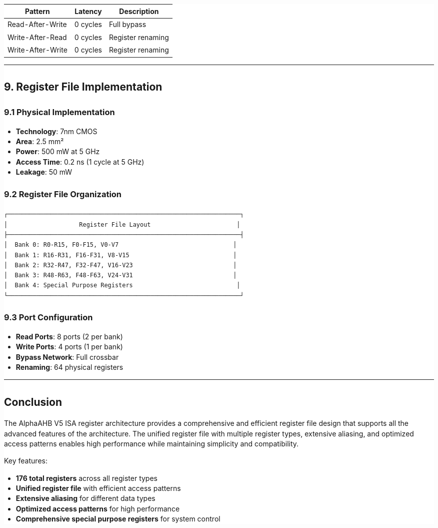 | Pattern | Latency | Description |
|---------|---------|-------------|
| Read-After-Write | 0 cycles | Full bypass |
| Write-After-Read | 0 cycles | Register renaming |
| Write-After-Write | 0 cycles | Register renaming |

---

## 9. Register File Implementation

### 9.1 Physical Implementation

- **Technology**: 7nm CMOS
- **Area**: 2.5 mm²
- **Power**: 500 mW at 5 GHz
- **Access Time**: 0.2 ns (1 cycle at 5 GHz)
- **Leakage**: 50 mW

### 9.2 Register File Organization

```
┌─────────────────────────────────────────────────────────────────┐
│                    Register File Layout                        │
├─────────────────────────────────────────────────────────────────┤
│  Bank 0: R0-R15, F0-F15, V0-V7                                │
│  Bank 1: R16-R31, F16-F31, V8-V15                             │
│  Bank 2: R32-R47, F32-F47, V16-V23                            │
│  Bank 3: R48-R63, F48-F63, V24-V31                            │
│  Bank 4: Special Purpose Registers                             │
└─────────────────────────────────────────────────────────────────┘
```

### 9.3 Port Configuration

- **Read Ports**: 8 ports (2 per bank)
- **Write Ports**: 4 ports (1 per bank)
- **Bypass Network**: Full crossbar
- **Renaming**: 64 physical registers

---

## Conclusion

The AlphaAHB V5 ISA register architecture provides a comprehensive and efficient register file design that supports all the advanced features of the architecture. The unified register file with multiple register types, extensive aliasing, and optimized access patterns enables high performance while maintaining simplicity and compatibility.

Key features:
- **176 total registers** across all register types
- **Unified register file** with efficient access patterns
- **Extensive aliasing** for different data types
- **Optimized access patterns** for high performance
- **Comprehensive special purpose registers** for system control
